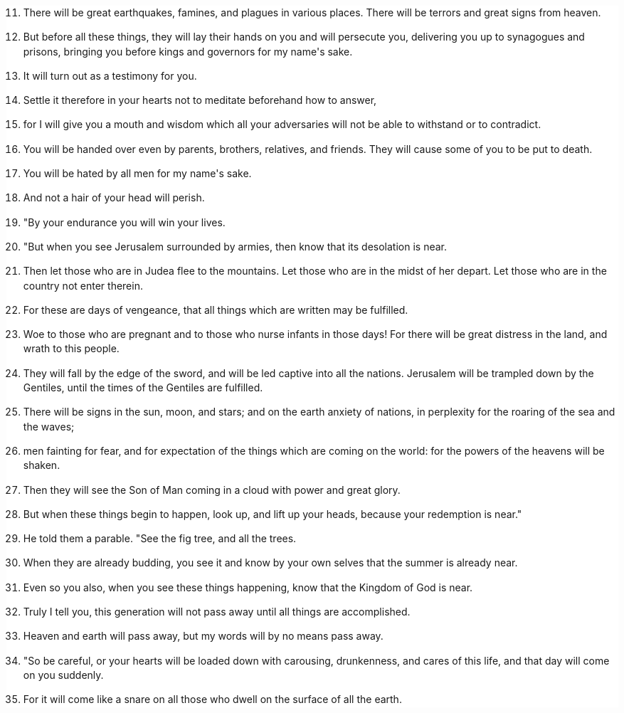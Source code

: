11. There will be great earthquakes, famines, and plagues in various places. There will be terrors and great signs from heaven.

12. But before all these things, they will lay their hands on you and will persecute you, delivering you up to synagogues and prisons, bringing you before kings and governors for my name's sake.

13. It will turn out as a testimony for you.

14. Settle it therefore in your hearts not to meditate beforehand how to answer,

15. for I will give you a mouth and wisdom which all your adversaries will not be able to withstand or to contradict.

16. You will be handed over even by parents, brothers, relatives, and friends. They will cause some of you to be put to death.

17. You will be hated by all men for my name's sake.

18. And not a hair of your head will perish.

19. "By your endurance you will win your lives.

20. "But when you see Jerusalem surrounded by armies, then know that its desolation is near.

21. Then let those who are in Judea flee to the mountains. Let those who are in the midst of her depart. Let those who are in the country not enter therein.

22. For these are days of vengeance, that all things which are written may be fulfilled.

23. Woe to those who are pregnant and to those who nurse infants in those days! For there will be great distress in the land, and wrath to this people.

24. They will fall by the edge of the sword, and will be led captive into all the nations. Jerusalem will be trampled down by the Gentiles, until the times of the Gentiles are fulfilled.

25. There will be signs in the sun, moon, and stars; and on the earth anxiety of nations, in perplexity for the roaring of the sea and the waves;

26. men fainting for fear, and for expectation of the things which are coming on the world: for the powers of the heavens will be shaken.

27. Then they will see the Son of Man coming in a cloud with power and great glory.

28. But when these things begin to happen, look up, and lift up your heads, because your redemption is near."

29. He told them a parable. "See the fig tree, and all the trees.

30. When they are already budding, you see it and know by your own selves that the summer is already near.

31. Even so you also, when you see these things happening, know that the Kingdom of God is near.

32. Truly I tell you, this generation will not pass away until all things are accomplished.

33. Heaven and earth will pass away, but my words will by no means pass away.

34. "So be careful, or your hearts will be loaded down with carousing, drunkenness, and cares of this life, and that day will come on you suddenly.

35. For it will come like a snare on all those who dwell on the surface of all the earth.
